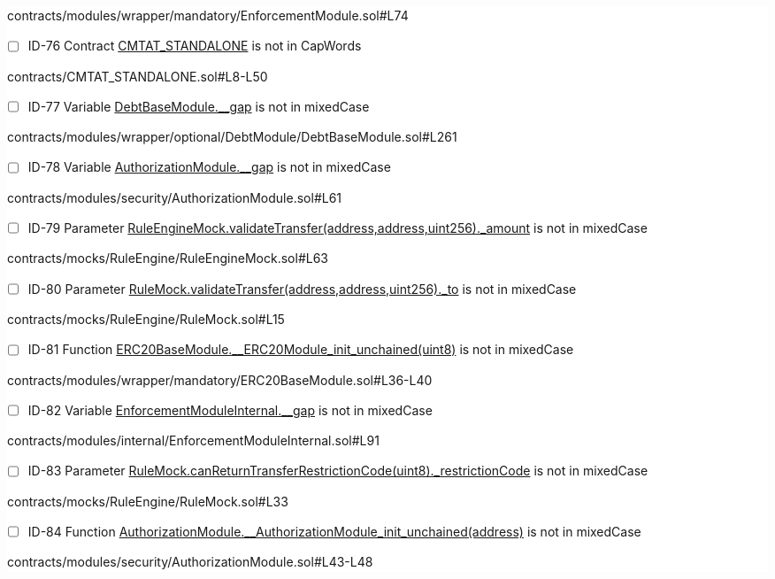 contracts/modules/wrapper/mandatory/EnforcementModule.sol#L74


 - [ ] ID-76
Contract [CMTAT_STANDALONE](contracts/CMTAT_STANDALONE.sol#L8-L50) is not in CapWords

contracts/CMTAT_STANDALONE.sol#L8-L50


 - [ ] ID-77
Variable [DebtBaseModule.__gap](contracts/modules/wrapper/optional/DebtModule/DebtBaseModule.sol#L261) is not in mixedCase

contracts/modules/wrapper/optional/DebtModule/DebtBaseModule.sol#L261


 - [ ] ID-78
Variable [AuthorizationModule.__gap](contracts/modules/security/AuthorizationModule.sol#L61) is not in mixedCase

contracts/modules/security/AuthorizationModule.sol#L61


 - [ ] ID-79
Parameter [RuleEngineMock.validateTransfer(address,address,uint256)._amount](contracts/mocks/RuleEngine/RuleEngineMock.sol#L63) is not in mixedCase

contracts/mocks/RuleEngine/RuleEngineMock.sol#L63


 - [ ] ID-80
Parameter [RuleMock.validateTransfer(address,address,uint256)._to](contracts/mocks/RuleEngine/RuleMock.sol#L15) is not in mixedCase

contracts/mocks/RuleEngine/RuleMock.sol#L15


 - [ ] ID-81
Function [ERC20BaseModule.__ERC20Module_init_unchained(uint8)](contracts/modules/wrapper/mandatory/ERC20BaseModule.sol#L36-L40) is not in mixedCase

contracts/modules/wrapper/mandatory/ERC20BaseModule.sol#L36-L40


 - [ ] ID-82
Variable [EnforcementModuleInternal.__gap](contracts/modules/internal/EnforcementModuleInternal.sol#L91) is not in mixedCase

contracts/modules/internal/EnforcementModuleInternal.sol#L91


 - [ ] ID-83
Parameter [RuleMock.canReturnTransferRestrictionCode(uint8)._restrictionCode](contracts/mocks/RuleEngine/RuleMock.sol#L33) is not in mixedCase

contracts/mocks/RuleEngine/RuleMock.sol#L33


 - [ ] ID-84
Function [AuthorizationModule.__AuthorizationModule_init_unchained(address)](contracts/modules/security/AuthorizationModule.sol#L43-L48) is not in mixedCase

contracts/modules/security/AuthorizationModule.sol#L43-L48
